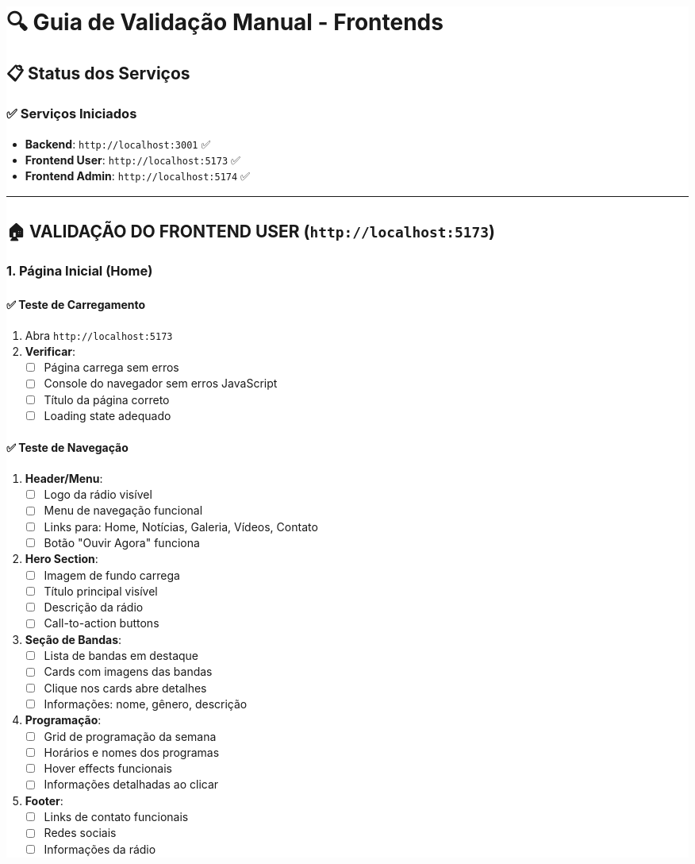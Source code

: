 # 🔍 Guia de Validação Manual - Frontends

## 📋 Status dos Serviços

### ✅ Serviços Iniciados
- **Backend**: `http://localhost:3001` ✅
- **Frontend User**: `http://localhost:5173` ✅
- **Frontend Admin**: `http://localhost:5174` ✅

---

## 🏠 **VALIDAÇÃO DO FRONTEND USER** (`http://localhost:5173`)

### 1. **Página Inicial (Home)**

#### ✅ Teste de Carregamento
1. Abra `http://localhost:5173`
2. **Verificar**:
   - [ ] Página carrega sem erros
   - [ ] Console do navegador sem erros JavaScript
   - [ ] Título da página correto
   - [ ] Loading state adequado

#### ✅ Teste de Navegação
1. **Header/Menu**:
   - [ ] Logo da rádio visível
   - [ ] Menu de navegação funcional
   - [ ] Links para: Home, Notícias, Galeria, Vídeos, Contato
   - [ ] Botão "Ouvir Agora" funciona

2. **Hero Section**:
   - [ ] Imagem de fundo carrega
   - [ ] Título principal visível
   - [ ] Descrição da rádio
   - [ ] Call-to-action buttons

3. **Seção de Bandas**:
   - [ ] Lista de bandas em destaque
   - [ ] Cards com imagens das bandas
   - [ ] Clique nos cards abre detalhes
   - [ ] Informações: nome, gênero, descrição

4. **Programação**:
   - [ ] Grid de programação da semana
   - [ ] Horários e nomes dos programas
   - [ ] Hover effects funcionais
   - [ ] Informações detalhadas ao clicar

5. **Footer**:
   - [ ] Links de contato funcionais
   - [ ] Redes sociais
   - [ ] Informações da rádio
